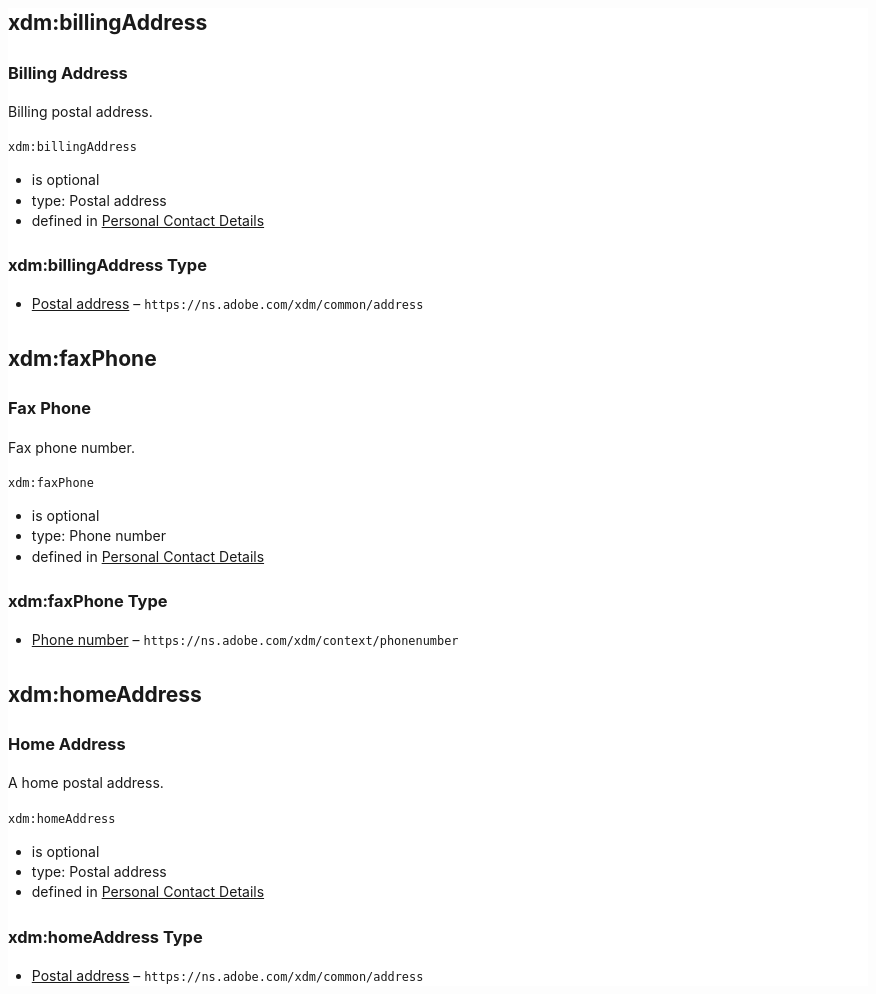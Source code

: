 ## xdm:billingAddress
### Billing Address

Billing postal address.

`xdm:billingAddress`
* is optional
* type: Postal address
* defined in [Personal Contact Details](profile-personal-details.schema.md#xdmbillingaddress)

### xdm:billingAddress Type


* [Postal address](../../datatypes/demographic/address.schema.md) – `https://ns.adobe.com/xdm/common/address`





## xdm:faxPhone
### Fax Phone

Fax phone number.

`xdm:faxPhone`
* is optional
* type: Phone number
* defined in [Personal Contact Details](profile-personal-details.schema.md#xdmfaxphone)

### xdm:faxPhone Type


* [Phone number](../../datatypes/demographic/phonenumber.schema.md) – `https://ns.adobe.com/xdm/context/phonenumber`





## xdm:homeAddress
### Home Address

A home postal address.

`xdm:homeAddress`
* is optional
* type: Postal address
* defined in [Personal Contact Details](profile-personal-details.schema.md#xdmhomeaddress)

### xdm:homeAddress Type


* [Postal address](../../datatypes/demographic/address.schema.md) – `https://ns.adobe.com/xdm/common/address`
